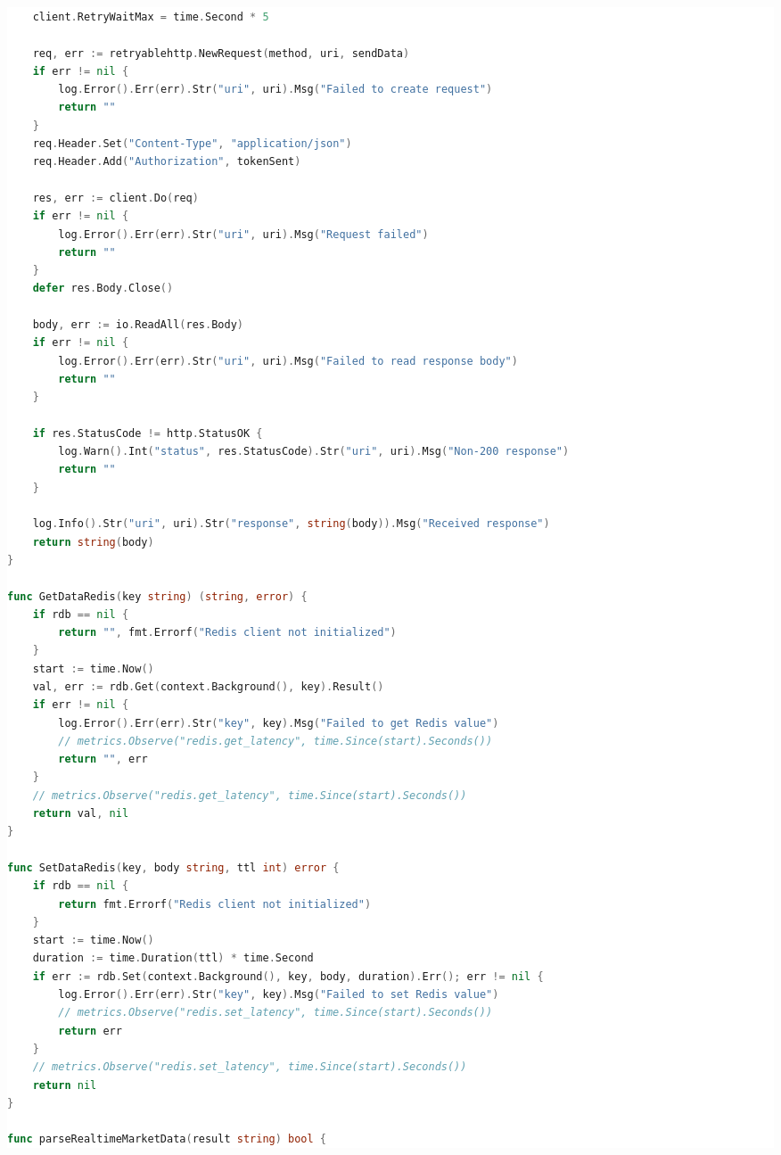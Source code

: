 ```go
	client.RetryWaitMax = time.Second * 5

	req, err := retryablehttp.NewRequest(method, uri, sendData)
	if err != nil {
		log.Error().Err(err).Str("uri", uri).Msg("Failed to create request")
		return ""
	}
	req.Header.Set("Content-Type", "application/json")
	req.Header.Add("Authorization", tokenSent)

	res, err := client.Do(req)
	if err != nil {
		log.Error().Err(err).Str("uri", uri).Msg("Request failed")
		return ""
	}
	defer res.Body.Close()

	body, err := io.ReadAll(res.Body)
	if err != nil {
		log.Error().Err(err).Str("uri", uri).Msg("Failed to read response body")
		return ""
	}

	if res.StatusCode != http.StatusOK {
		log.Warn().Int("status", res.StatusCode).Str("uri", uri).Msg("Non-200 response")
		return ""
	}

	log.Info().Str("uri", uri).Str("response", string(body)).Msg("Received response")
	return string(body)
}

func GetDataRedis(key string) (string, error) {
	if rdb == nil {
		return "", fmt.Errorf("Redis client not initialized")
	}
	start := time.Now()
	val, err := rdb.Get(context.Background(), key).Result()
	if err != nil {
		log.Error().Err(err).Str("key", key).Msg("Failed to get Redis value")
		// metrics.Observe("redis.get_latency", time.Since(start).Seconds())
		return "", err
	}
	// metrics.Observe("redis.get_latency", time.Since(start).Seconds())
	return val, nil
}

func SetDataRedis(key, body string, ttl int) error {
	if rdb == nil {
		return fmt.Errorf("Redis client not initialized")
	}
	start := time.Now()
	duration := time.Duration(ttl) * time.Second
	if err := rdb.Set(context.Background(), key, body, duration).Err(); err != nil {
		log.Error().Err(err).Str("key", key).Msg("Failed to set Redis value")
		// metrics.Observe("redis.set_latency", time.Since(start).Seconds())
		return err
	}
	// metrics.Observe("redis.set_latency", time.Since(start).Seconds())
	return nil
}

func parseRealtimeMarketData(result string) bool {
```
